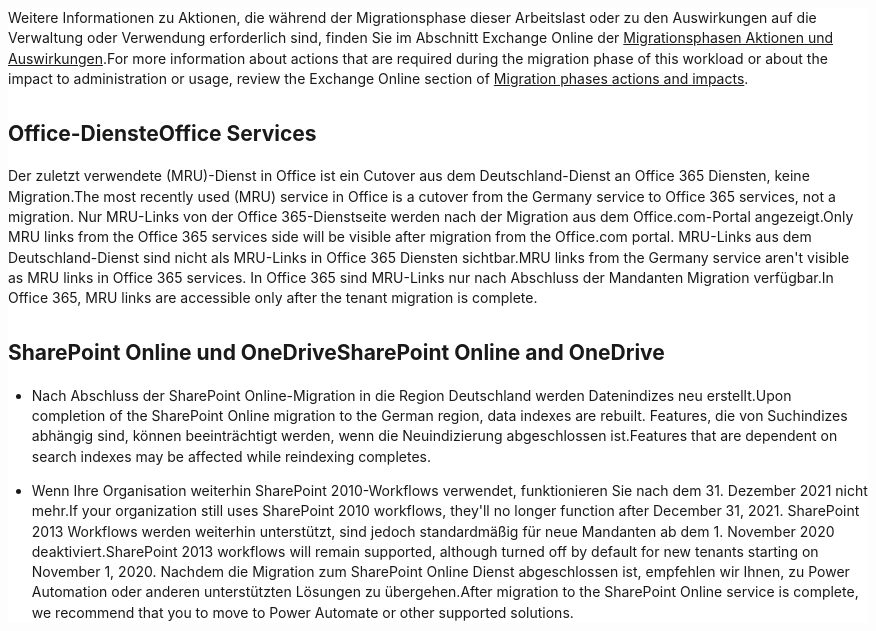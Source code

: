 <span data-ttu-id="baf72-198">Weitere Informationen zu Aktionen, die während der Migrationsphase dieser Arbeitslast oder zu den Auswirkungen auf die Verwaltung oder Verwendung erforderlich sind, finden Sie im Abschnitt Exchange Online der [Migrationsphasen Aktionen und Auswirkungen](ms-cloud-germany-transition-phases.md#exchange-online).</span><span class="sxs-lookup"><span data-stu-id="baf72-198">For more information about actions that are required during the migration phase of this workload or about the impact to administration or usage, review the Exchange Online section of [Migration phases actions and impacts](ms-cloud-germany-transition-phases.md#exchange-online).</span></span>

## <a name="office-services"></a><span data-ttu-id="baf72-199">Office-Dienste</span><span class="sxs-lookup"><span data-stu-id="baf72-199">Office Services</span></span>

<span data-ttu-id="baf72-200">Der zuletzt verwendete (MRU)-Dienst in Office ist ein Cutover aus dem Deutschland-Dienst an Office 365 Diensten, keine Migration.</span><span class="sxs-lookup"><span data-stu-id="baf72-200">The most recently used (MRU) service in Office is a cutover from the Germany service to Office 365 services, not a migration.</span></span> <span data-ttu-id="baf72-201">Nur MRU-Links von der Office 365-Dienstseite werden nach der Migration aus dem Office.com-Portal angezeigt.</span><span class="sxs-lookup"><span data-stu-id="baf72-201">Only MRU links from the Office 365 services side will be visible after migration from the Office.com portal.</span></span> <span data-ttu-id="baf72-202">MRU-Links aus dem Deutschland-Dienst sind nicht als MRU-Links in Office 365 Diensten sichtbar.</span><span class="sxs-lookup"><span data-stu-id="baf72-202">MRU links from the Germany service aren't visible as MRU links in Office 365 services.</span></span> <span data-ttu-id="baf72-203">In Office 365 sind MRU-Links nur nach Abschluss der Mandanten Migration verfügbar.</span><span class="sxs-lookup"><span data-stu-id="baf72-203">In Office 365, MRU links are accessible only after the tenant migration is complete.</span></span>

## <a name="sharepoint-online-and-onedrive"></a><span data-ttu-id="baf72-204">SharePoint Online und OneDrive</span><span class="sxs-lookup"><span data-stu-id="baf72-204">SharePoint Online and OneDrive</span></span>

- <span data-ttu-id="baf72-205">Nach Abschluss der SharePoint Online-Migration in die Region Deutschland werden Datenindizes neu erstellt.</span><span class="sxs-lookup"><span data-stu-id="baf72-205">Upon completion of the SharePoint Online migration to the German region, data indexes are rebuilt.</span></span> <span data-ttu-id="baf72-206">Features, die von Suchindizes abhängig sind, können beeinträchtigt werden, wenn die Neuindizierung abgeschlossen ist.</span><span class="sxs-lookup"><span data-stu-id="baf72-206">Features that are dependent on search indexes may be affected while reindexing completes.</span></span>

- <span data-ttu-id="baf72-207">Wenn Ihre Organisation weiterhin SharePoint 2010-Workflows verwendet, funktionieren Sie nach dem 31. Dezember 2021 nicht mehr.</span><span class="sxs-lookup"><span data-stu-id="baf72-207">If your organization still uses SharePoint 2010 workflows, they'll no longer function after December 31, 2021.</span></span> <span data-ttu-id="baf72-208">SharePoint 2013 Workflows werden weiterhin unterstützt, sind jedoch standardmäßig für neue Mandanten ab dem 1. November 2020 deaktiviert.</span><span class="sxs-lookup"><span data-stu-id="baf72-208">SharePoint 2013 workflows will remain supported, although turned off by default for new tenants starting on November 1, 2020.</span></span> <span data-ttu-id="baf72-209">Nachdem die Migration zum SharePoint Online Dienst abgeschlossen ist, empfehlen wir Ihnen, zu Power Automation oder anderen unterstützten Lösungen zu übergehen.</span><span class="sxs-lookup"><span data-stu-id="baf72-209">After migration to the SharePoint Online service is complete, we recommend that you to move to Power Automate or other supported solutions.</span></span>

